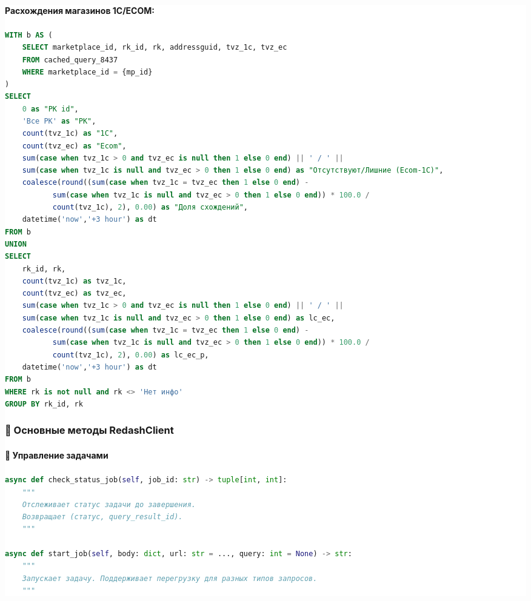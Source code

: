 #### Расхождения магазинов 1С/ECOM:
```sql
WITH b AS (
    SELECT marketplace_id, rk_id, rk, addressguid, tvz_1c, tvz_ec 
    FROM cached_query_8437 
    WHERE marketplace_id = {mp_id}
)
SELECT 
    0 as "РК id",
    'Все РК' as "РК", 
    count(tvz_1c) as "1С",
    count(tvz_ec) as "Ecom",
    sum(case when tvz_1c > 0 and tvz_ec is null then 1 else 0 end) || ' / ' || 
    sum(case when tvz_1c is null and tvz_ec > 0 then 1 else 0 end) as "Отсутствуют/Лишние (Ecom-1С)",
    coalesce(round((sum(case when tvz_1c = tvz_ec then 1 else 0 end) - 
           sum(case when tvz_1c is null and tvz_ec > 0 then 1 else 0 end)) * 100.0 / 
           count(tvz_1c), 2), 0.00) as "Доля схождений",
    datetime('now','+3 hour') as dt
FROM b
UNION
SELECT 
    rk_id, rk,
    count(tvz_1c) as tvz_1c,
    count(tvz_ec) as tvz_ec,
    sum(case when tvz_1c > 0 and tvz_ec is null then 1 else 0 end) || ' / ' || 
    sum(case when tvz_1c is null and tvz_ec > 0 then 1 else 0 end) as lc_ec,
    coalesce(round((sum(case when tvz_1c = tvz_ec then 1 else 0 end) - 
           sum(case when tvz_1c is null and tvz_ec > 0 then 1 else 0 end)) * 100.0 / 
           count(tvz_1c), 2), 0.00) as lc_ec_p,
    datetime('now','+3 hour') as dt
FROM b
WHERE rk is not null and rk <> 'Нет инфо'
GROUP BY rk_id, rk
```

### 🚀 Основные методы RedashClient

#### 🔄 Управление задачами
```python
async def check_status_job(self, job_id: str) -> tuple[int, int]:
    """
    Отслеживает статус задачи до завершения.
    Возвращает (статус, query_result_id).
    """

async def start_job(self, body: dict, url: str = ..., query: int = None) -> str:
    """
    Запускает задачу. Поддерживает перегрузку для разных типов запросов.
    """
```
